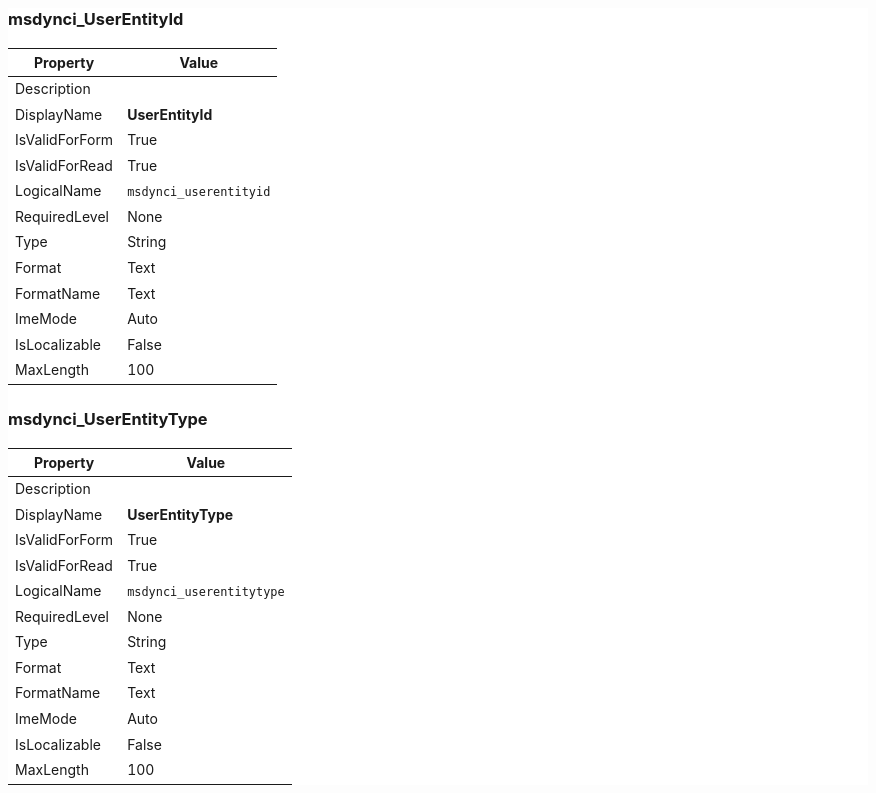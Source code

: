 ### <a name="BKMK_msdynci_UserEntityId"></a> msdynci_UserEntityId

|Property|Value|
|---|---|
|Description||
|DisplayName|**UserEntityId**|
|IsValidForForm|True|
|IsValidForRead|True|
|LogicalName|`msdynci_userentityid`|
|RequiredLevel|None|
|Type|String|
|Format|Text|
|FormatName|Text|
|ImeMode|Auto|
|IsLocalizable|False|
|MaxLength|100|

### <a name="BKMK_msdynci_UserEntityType"></a> msdynci_UserEntityType

|Property|Value|
|---|---|
|Description||
|DisplayName|**UserEntityType**|
|IsValidForForm|True|
|IsValidForRead|True|
|LogicalName|`msdynci_userentitytype`|
|RequiredLevel|None|
|Type|String|
|Format|Text|
|FormatName|Text|
|ImeMode|Auto|
|IsLocalizable|False|
|MaxLength|100|
